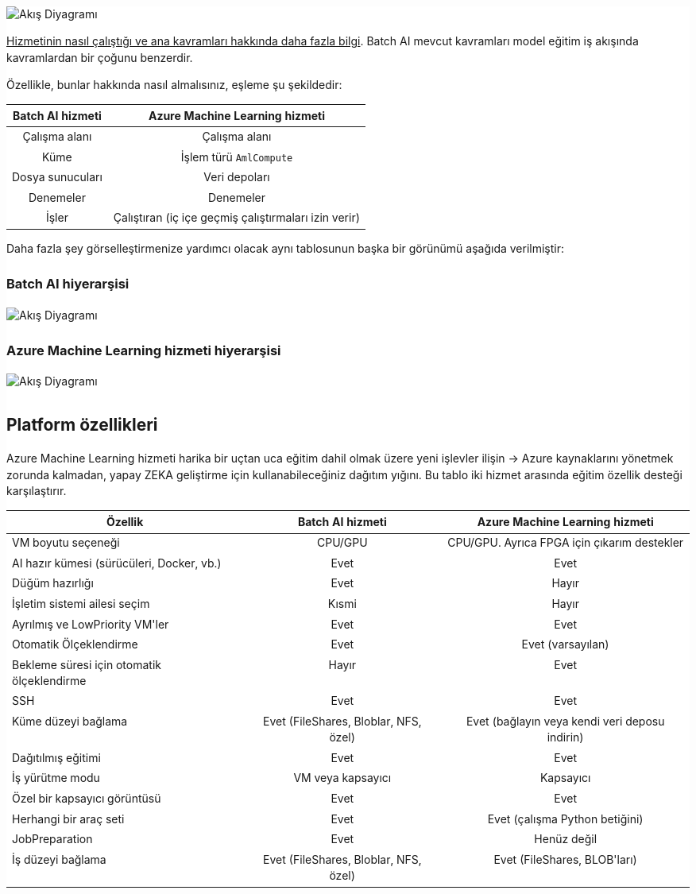 ![Akış Diyagramı](./media/overview-what-happened-batch-ai/lifecycle.png)


[Hizmetinin nasıl çalıştığı ve ana kavramları hakkında daha fazla bilgi](../machine-learning/service/concept-azure-machine-learning-architecture.md). Batch AI mevcut kavramları model eğitim iş akışında kavramlardan bir çoğunu benzerdir. 

Özellikle, bunlar hakkında nasıl almalısınız, eşleme şu şekildedir:
 
|Batch AI hizmeti|  Azure Machine Learning hizmeti|
|:--:|:---:|
|Çalışma alanı|Çalışma alanı|
|Küme|   İşlem türü `AmlCompute`|
|Dosya sunucuları|Veri depoları|
|Denemeler|Denemeler|
|İşler|Çalıştıran (iç içe geçmiş çalıştırmaları izin verir)|
 
Daha fazla şey görselleştirmenize yardımcı olacak aynı tablosunun başka bir görünümü aşağıda verilmiştir:
 
### <a name="batch-ai-hierarchy"></a>Batch AI hiyerarşisi
![Akış Diyagramı](./media/overview-what-happened-batch-ai/batchai-heirarchy.png) 
 
### <a name="azure-machine-learning-service-hierarchy"></a>Azure Machine Learning hizmeti hiyerarşisi
![Akış Diyagramı](./media/overview-what-happened-batch-ai/azure-machine-learning-service-heirarchy.png) 

## <a name="platform-capabilities"></a>Platform özellikleri
Azure Machine Learning hizmeti harika bir uçtan uca eğitim dahil olmak üzere yeni işlevler ilişin -> Azure kaynaklarını yönetmek zorunda kalmadan, yapay ZEKA geliştirme için kullanabileceğiniz dağıtım yığını. Bu tablo iki hizmet arasında eğitim özellik desteği karşılaştırır.

|Özellik|Batch AI hizmeti|Azure Machine Learning hizmeti|
|-------|:-------:|:-------:|
|VM boyutu seçeneği |CPU/GPU    |CPU/GPU. Ayrıca FPGA için çıkarım destekler|
|AI hazır kümesi (sürücüleri, Docker, vb.)|  Evet |Evet|
|Düğüm hazırlığı| Evet|    Hayır|
|İşletim sistemi ailesi seçim   |Kısmi    |Hayır|
|Ayrılmış ve LowPriority VM'ler  |Evet    |Evet|
|Otomatik Ölçeklendirme   |Evet    |Evet (varsayılan)|
|Bekleme süresi için otomatik ölçeklendirme  |Hayır |Evet|
|SSH    |Evet|   Evet|
|Küme düzeyi bağlama |Evet (FileShares, Bloblar, NFS, özel)   |Evet (bağlayın veya kendi veri deposu indirin)|
|Dağıtılmış eğitimi|  Evet |Evet|
|İş yürütme modu|    VM veya kapsayıcı|    Kapsayıcı|
|Özel bir kapsayıcı görüntüsü|    Evet |Evet|
|Herhangi bir araç seti    |Evet    |Evet (çalışma Python betiğini)|
|JobPreparation|    Evet |Henüz değil|
|İş düzeyi bağlama |Evet (FileShares, Bloblar, NFS, özel)   |Evet (FileShares, BLOB'ları)|